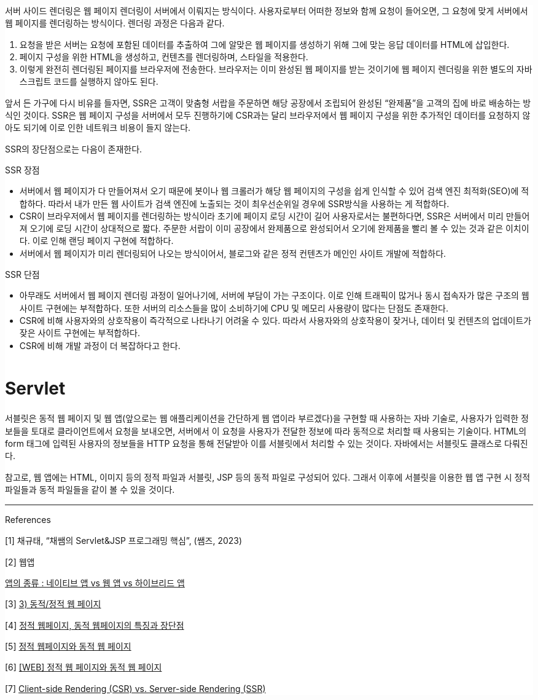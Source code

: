 서버 사이드 렌더링은 웹 페이지 렌더링이 서버에서 이뤄지는 방식이다. 사용자로부터 어떠한 정보와 함께 요청이 들어오면, 그 요청에 맞게 서버에서 웹 페이지를 렌더링하는 방식이다. 렌더링 과정은 다음과 같다.

1. 요청을 받은 서버는 요청에 포함된 데이터를 추출하여 그에 알맞은 웹 페이지를 생성하기 위해 그에 맞는 응답 데이터를 HTML에 삽입한다. 
2. 페이지 구성을 위한 HTML을 생성하고, 컨텐츠를 렌더링하며, 스타일을 적용한다. 
3. 이렇게 완전히 렌더링된 페이지를 브라우저에 전송한다. 브라우저는 이미 완성된 웹 페이지를 받는 것이기에 웹 페이지 렌더링을 위한 별도의 자바스크립트 코드를 실행하지 않아도 된다. 

앞서 든 가구에 다시 비유를 들자면, SSR은 고객이 맞춤형 서랍을 주문하면 해당 공장에서 조립되어 완성된 “완제품”을 고객의 집에 바로 배송하는 방식인 것이다. SSR은 웹 페이지 구성을 서버에서 모두 진행하기에 CSR과는 달리 브라우저에서 웹 페이지 구성을 위한 추가적인 데이터를 요청하지 않아도 되기에 이로 인한 네트워크 비용이 들지 않는다. 

SSR의 장단점으로는 다음이 존재한다.

SSR 장점

- 서버에서 웹 페이지가 다 만들어져서 오기 때문에 봇이나 웹 크롤러가 해당 웹 페이지의 구성을 쉽게 인식할 수 있어 검색 엔진 최적화(SEO)에 적합하다. 따라서 내가 만든 웹 사이트가 검색 엔진에 노출되는 것이 최우선순위일 경우에 SSR방식을 사용하는 게 적합하다.
- CSR이 브라우저에서 웹 페이지를 렌더링하는 방식이라 초기에 페이지 로딩 시간이 길어 사용자로서는 불편하다면, SSR은 서버에서 미리 만들어져 오기에 로딩 시간이 상대적으로 짧다. 주문한 서랍이 이미 공장에서 완제품으로 완성되어서 오기에 완제품을 빨리 볼 수 있는 것과 같은 이치이다. 이로 인해 랜딩 페이지 구현에 적합하다.
- 서버에서 웹 페이지가 미리 렌더링되어 나오는 방식이어서, 블로그와 같은 정적 컨텐츠가 메인인 사이트 개발에 적합하다.

SSR 단점

- 아무래도 서버에서 웹 페이지 렌더링 과정이 일어나기에, 서버에 부담이 가는 구조이다. 이로 인해 트래픽이 많거나 동시 접속자가 많은 구조의 웹 사이트 구현에는 부적합하다. 또한 서버의 리소스들을 많이 소비하기에 CPU 및 메모리 사용량이 많다는 단점도 존재한다.
- CSR에 비해 사용자와의 상호작용이 즉각적으로 나타나기 어려울 수 있다. 따라서 사용자와의 상호작용이 잦거나, 데이터 및 컨텐츠의 업데이트가 잦은 사이트 구현에는 부적합하다.
- CSR에 비해 개발 과정이 더 복잡하다고 한다.

# Servlet

서블릿은 동적 웹 페이지 및 웹 앱(앞으로는 웹 애플리케이션을 간단하게 웹 앱이라 부르겠다)을 구현할 때 사용하는 자바 기술로, 사용자가 입력한 정보들을 토대로 클라이언트에서 요청을 보내오면, 서버에서 이 요청을 사용자가 전달한 정보에 따라 동적으로 처리할 때 사용되는 기술이다. HTML의 form 태그에 입력된 사용자의 정보들을 HTTP 요청을 통해 전달받아 이를 서블릿에서 처리할 수 있는 것이다. 자바에서는 서블릿도 클래스로 다뤄진다. 

참고로, 웹 앱에는 HTML, 이미지 등의 정적 파일과 서블릿, JSP 등의 동적 파일로 구성되어 있다. 그래서 이후에 서블릿을 이용한 웹 앱 구현 시 정적 파일들과 동적 파일들을 같이 볼 수 있을 것이다. 

---

References

[1] 채규태, “채쌤의 Servlet&JSP 프로그래밍 핵심”, (쌤즈, 2023)

[2] 웹앱

[앱의 종류 : 네이티브 앱 vs 웹 앱 vs 하이브리드 앱](https://blog.hectodata.co.kr/app_kinds/)

[3] [3) 동적/정적 웹 페이지](https://wikidocs.net/141607)

[4] [정적 웹페이지, 동적 웹페이지의 특징과 장단점](https://blog.naver.com/insaweb/221650456057)

[5] [정적 웹페이지와 동적 웹 페이지](https://shuu.tistory.com/149)

[6]  [[WEB] 정적 웹 페이지와 동적 웹 페이지](https://velog.io/@dyunge_100/WEB-정적-웹-페이지와-동적-웹-페이지)

[7] [Client-side Rendering (CSR) vs. Server-side Rendering (SSR)](https://prismic.io/blog/client-side-vs-server-side-rendering)